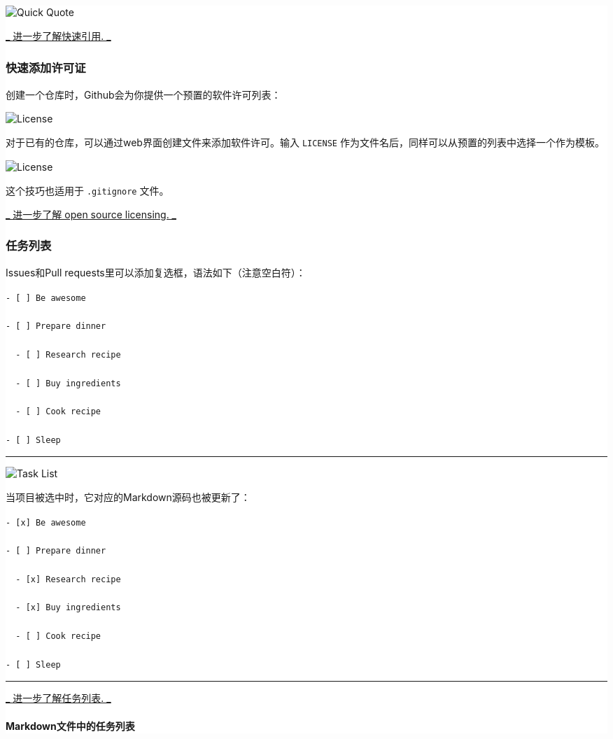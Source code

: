 ![Quick Quote](https://f.cloud.github.com/assets/296432/124483/b0fa6204-6ef0-11e2-83c3-256c37fa7abc.gif)

[ _ 进一步了解快速引用. _ ](https://github.com/blog/1399-quick-quotes)

###  快速添加许可证 

创建一个仓库时，Github会为你提供一个预置的软件许可列表： 

![License](http://i.imgur.com/Chqj4Fg.png)

对于已有的仓库，可以通过web界面创建文件来添加软件许可。输入 ` LICENSE ` 作为文件名后，同样可以从预置的列表中选择一个作为模板。 

![License](http://i.imgur.com/fTjQict.png)

这个技巧也适用于 ` .gitignore ` 文件。 

[ _ 进一步了解 open source licensing. _ ](https://help.github.com/articles/open-source-licensing)

###  任务列表 

Issues和Pull requests里可以添加复选框，语法如下（注意空白符）： 
    
    
    - [ ] Be awesome
    
    - [ ] Prepare dinner
    
      - [ ] Research recipe
    
      - [ ] Buy ingredients
    
      - [ ] Cook recipe
    
    - [ ] Sleep  
  
---  
  
![Task List](http://i.imgur.com/jJBXhsY.png)

当项目被选中时，它对应的Markdown源码也被更新了： 
    
    
    - [x] Be awesome
    
    - [ ] Prepare dinner
    
      - [x] Research recipe
    
      - [x] Buy ingredients
    
      - [ ] Cook recipe
    
    - [ ] Sleep  
  
---  
  
[ _ 进一步了解任务列表. _ ](https://help.github.com/articles/writing-on-github#task-lists)

####  Markdown文件中的任务列表 
